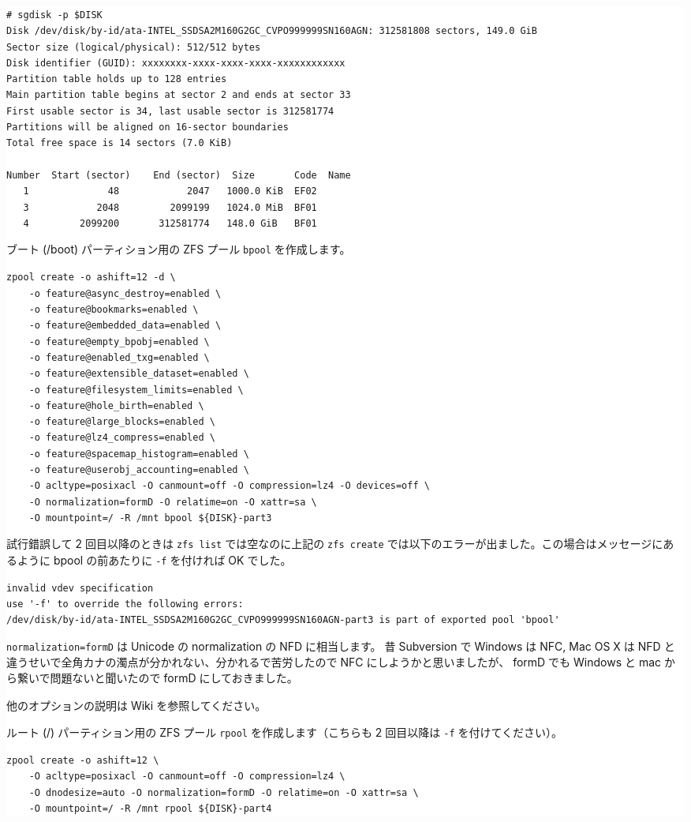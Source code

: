 ```console
# sgdisk -p $DISK
Disk /dev/disk/by-id/ata-INTEL_SSDSA2M160G2GC_CVPO999999SN160AGN: 312581808 sectors, 149.0 GiB
Sector size (logical/physical): 512/512 bytes
Disk identifier (GUID): xxxxxxxx-xxxx-xxxx-xxxx-xxxxxxxxxxxx
Partition table holds up to 128 entries
Main partition table begins at sector 2 and ends at sector 33
First usable sector is 34, last usable sector is 312581774
Partitions will be aligned on 16-sector boundaries
Total free space is 14 sectors (7.0 KiB)

Number  Start (sector)    End (sector)  Size       Code  Name
   1              48            2047   1000.0 KiB  EF02
   3            2048         2099199   1024.0 MiB  BF01
   4         2099200       312581774   148.0 GiB   BF01
```

ブート (/boot) パーティション用の ZFS プール `bpool` を作成します。

```console
zpool create -o ashift=12 -d \
    -o feature@async_destroy=enabled \
    -o feature@bookmarks=enabled \
    -o feature@embedded_data=enabled \
    -o feature@empty_bpobj=enabled \
    -o feature@enabled_txg=enabled \
    -o feature@extensible_dataset=enabled \
    -o feature@filesystem_limits=enabled \
    -o feature@hole_birth=enabled \
    -o feature@large_blocks=enabled \
    -o feature@lz4_compress=enabled \
    -o feature@spacemap_histogram=enabled \
    -o feature@userobj_accounting=enabled \
    -O acltype=posixacl -O canmount=off -O compression=lz4 -O devices=off \
    -O normalization=formD -O relatime=on -O xattr=sa \
    -O mountpoint=/ -R /mnt bpool ${DISK}-part3
```

試行錯誤して 2 回目以降のときは `zfs list` では空なのに上記の `zfs create` では以下のエラーが出ました。この場合はメッセージにあるように bpool の前あたりに `-f` を付ければ OK でした。

```text
invalid vdev specification
use '-f' to override the following errors:
/dev/disk/by-id/ata-INTEL_SSDSA2M160G2GC_CVPO999999SN160AGN-part3 is part of exported pool 'bpool'
```

`normalization=formD` は Unicode の normalization の NFD に相当します。
昔 Subversion で Windows は NFC, Mac OS X は NFD と違うせいで全角カナの濁点が分かれない、分かれるで苦労したので NFC にしようかと思いましたが、 formD でも Windows と mac から繋いで問題ないと聞いたので formD にしておきました。

他のオプションの説明は Wiki を参照してください。

ルート (/) パーティション用の ZFS プール `rpool` を作成します（こちらも 2 回目以降は `-f` を付けてください）。

```console
zpool create -o ashift=12 \
    -O acltype=posixacl -O canmount=off -O compression=lz4 \
    -O dnodesize=auto -O normalization=formD -O relatime=on -O xattr=sa \
    -O mountpoint=/ -R /mnt rpool ${DISK}-part4
```
